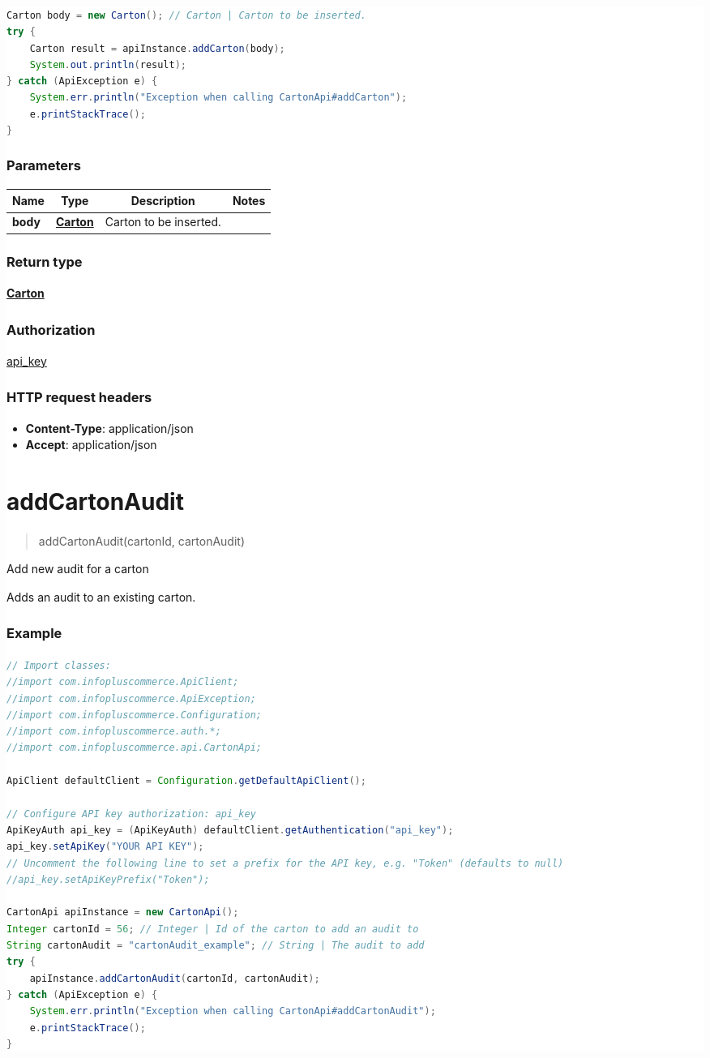 ```java
Carton body = new Carton(); // Carton | Carton to be inserted.
try {
    Carton result = apiInstance.addCarton(body);
    System.out.println(result);
} catch (ApiException e) {
    System.err.println("Exception when calling CartonApi#addCarton");
    e.printStackTrace();
}
```

### Parameters

Name | Type | Description  | Notes
------------- | ------------- | ------------- | -------------
 **body** | [**Carton**](Carton.md)| Carton to be inserted. |

### Return type

[**Carton**](Carton.md)

### Authorization

[api_key](../README.md#api_key)

### HTTP request headers

 - **Content-Type**: application/json
 - **Accept**: application/json

<a name="addCartonAudit"></a>
# **addCartonAudit**
> addCartonAudit(cartonId, cartonAudit)

Add new audit for a carton

Adds an audit to an existing carton.

### Example
```java
// Import classes:
//import com.infopluscommerce.ApiClient;
//import com.infopluscommerce.ApiException;
//import com.infopluscommerce.Configuration;
//import com.infopluscommerce.auth.*;
//import com.infopluscommerce.api.CartonApi;

ApiClient defaultClient = Configuration.getDefaultApiClient();

// Configure API key authorization: api_key
ApiKeyAuth api_key = (ApiKeyAuth) defaultClient.getAuthentication("api_key");
api_key.setApiKey("YOUR API KEY");
// Uncomment the following line to set a prefix for the API key, e.g. "Token" (defaults to null)
//api_key.setApiKeyPrefix("Token");

CartonApi apiInstance = new CartonApi();
Integer cartonId = 56; // Integer | Id of the carton to add an audit to
String cartonAudit = "cartonAudit_example"; // String | The audit to add
try {
    apiInstance.addCartonAudit(cartonId, cartonAudit);
} catch (ApiException e) {
    System.err.println("Exception when calling CartonApi#addCartonAudit");
    e.printStackTrace();
}
```